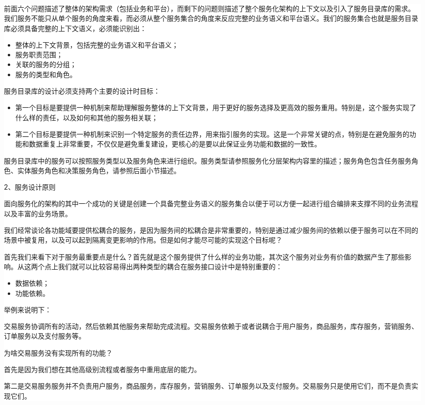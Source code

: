 前面六个问题描述了整体的架构需求（包括业务和平台），而剩下的问题则描述了整个服务化架构的上下文以及引入了服务目录库的需求。我们服务不能只从单个服务的角度来看，而必须从整个服务集合的角度来反应完整的业务语义和平台语义。我们的服务集合也就是服务目录库必须具备完整的上下文语义，必须能识别出：

 

- 整体的上下文背景，包括完整的业务语义和平台语义；
- 服务职责范围；
- 关联的服务的分组；
- 服务的类型和角色。

 

服务目录库的设计必须支持两个主要的设计时目标：

 

- 第一个目标是要提供一种机制来帮助理解服务整体的上下文背景，用于更好的服务选择及更高效的服务重用。特别是，这个服务实现了什么样的责任，以及如何和其他的服务相关联；

- 第二个目标是要提供一种机制来识别一个特定服务的责任边界，用来指引服务的实现。这是一个非常关键的点，特别是在避免服务的功能和数据重复上非常重要，不仅仅是避免重复建设，更核心的是要以此保证业务功能和数据的一致性。

   

服务目录库中的服务可以按照服务类型以及服务角色来进行组织。服务类型请参照服务化分层架构内容里的描述；服务角色包含任务服务角色、实体服务角色和决策服务角色，请参照后面小节描述。

 

2、服务设计原则

 

 

 

面向服务化的架构的其中一个成功的关键是创建一个具备完整业务语义的服务集合以便于可以方便一起进行组合编排来支撑不同的业务流程以及丰富的业务场景。

 

我们经常谈论各功能域要提供松耦合的服务，是因为服务间的松耦合是非常重要的，特别是通过减少服务间的依赖以便于服务可以在不同的场景中被复用，以及可以起到隔离变更影响的作用。但是如何才能尽可能的实现这个目标呢？

 

首先我们来看下对于服务最重要点是什么？首先就是这个服务提供了什么样的业务功能，其次这个服务对业务有价值的数据产生了那些影响。从这两个点上我们就可以比较容易得出两种类型的耦合在服务接口设计中是特别重要的：

 

- 数据依赖；
- 功能依赖。

 

举例来说明下：

 

交易服务协调所有的活动，然后依赖其他服务来帮助完成流程。交易服务依赖于或者说耦合于用户服务，商品服务，库存服务，营销服务、订单服务以及支付服务等。

 

为啥交易服务没有实现所有的功能？

 

首先是因为我们想在其他高级别流程或者服务中重用底层的能力。

 

第二是交易服务服务并不负责用户服务，商品服务，库存服务，营销服务、订单服务以及支付服务。交易服务只是使用它们，而不是负责实现它们。

 